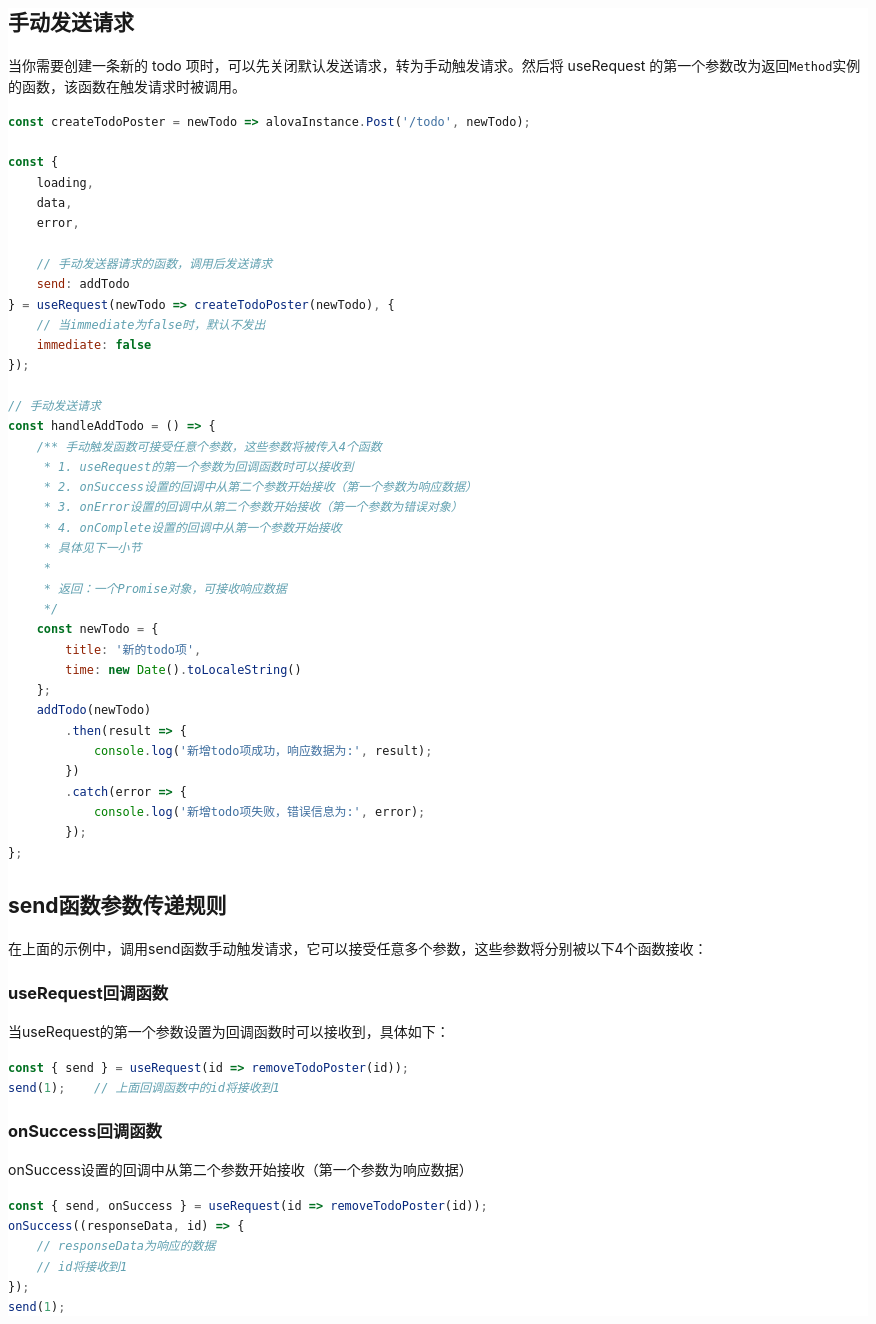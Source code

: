 ## 手动发送请求
当你需要创建一条新的 todo 项时，可以先关闭默认发送请求，转为手动触发请求。然后将 useRequest 的第一个参数改为返回`Method`实例的函数，该函数在触发请求时被调用。

```javascript
const createTodoPoster = newTodo => alovaInstance.Post('/todo', newTodo);

const {
	loading,
	data,
	error,

	// 手动发送器请求的函数，调用后发送请求
	send: addTodo
} = useRequest(newTodo => createTodoPoster(newTodo), {
	// 当immediate为false时，默认不发出
	immediate: false
});

// 手动发送请求
const handleAddTodo = () => {
	/** 手动触发函数可接受任意个参数，这些参数将被传入4个函数
	 * 1. useRequest的第一个参数为回调函数时可以接收到
	 * 2. onSuccess设置的回调中从第二个参数开始接收（第一个参数为响应数据）
	 * 3. onError设置的回调中从第二个参数开始接收（第一个参数为错误对象）
	 * 4. onComplete设置的回调中从第一个参数开始接收
	 * 具体见下一小节
	 * 
	 * 返回：一个Promise对象，可接收响应数据
	 */
	const newTodo = {
		title: '新的todo项',
		time: new Date().toLocaleString()
	};
	addTodo(newTodo)
		.then(result => {
			console.log('新增todo项成功，响应数据为:', result);
		})
		.catch(error => {
			console.log('新增todo项失败，错误信息为:', error);
		});
};
```

## send函数参数传递规则
在上面的示例中，调用send函数手动触发请求，它可以接受任意多个参数，这些参数将分别被以下4个函数接收：

### useRequest回调函数
当useRequest的第一个参数设置为回调函数时可以接收到，具体如下：
```javascript
const { send } = useRequest(id => removeTodoPoster(id));
send(1);	// 上面回调函数中的id将接收到1
```
### onSuccess回调函数
onSuccess设置的回调中从第二个参数开始接收（第一个参数为响应数据）
```javascript
const { send, onSuccess } = useRequest(id => removeTodoPoster(id));
onSuccess((responseData, id) => {
	// responseData为响应的数据
	// id将接收到1
});
send(1);
```
